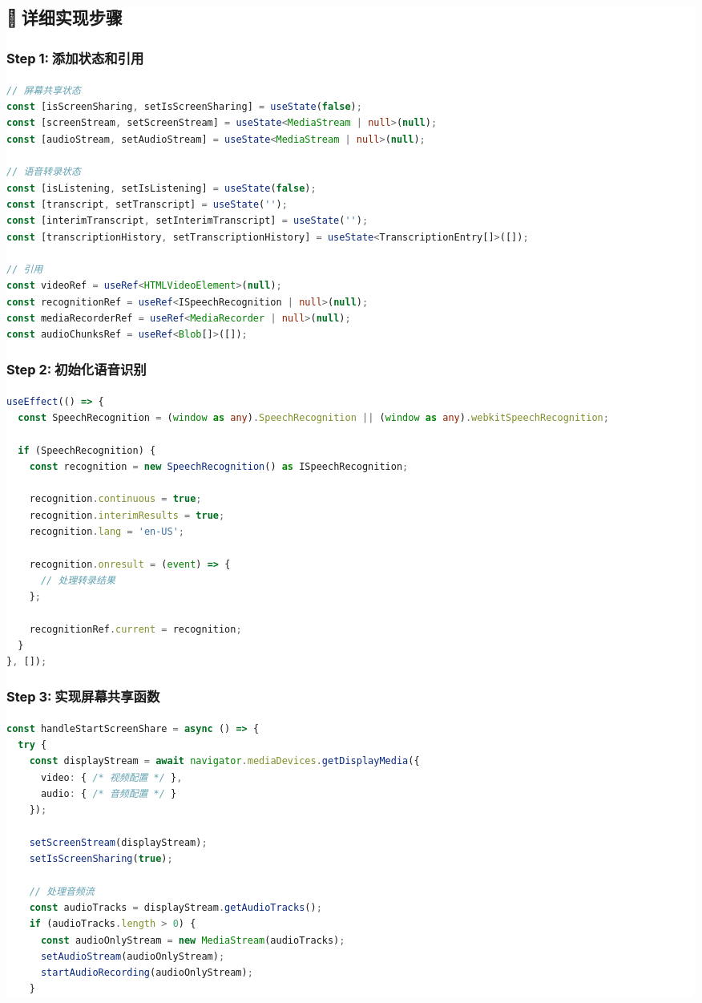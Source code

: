 ## 🔧 详细实现步骤

### Step 1: 添加状态和引用
```typescript
// 屏幕共享状态
const [isScreenSharing, setIsScreenSharing] = useState(false);
const [screenStream, setScreenStream] = useState<MediaStream | null>(null);
const [audioStream, setAudioStream] = useState<MediaStream | null>(null);

// 语音转录状态
const [isListening, setIsListening] = useState(false);
const [transcript, setTranscript] = useState('');
const [interimTranscript, setInterimTranscript] = useState('');
const [transcriptionHistory, setTranscriptionHistory] = useState<TranscriptionEntry[]>([]);

// 引用
const videoRef = useRef<HTMLVideoElement>(null);
const recognitionRef = useRef<ISpeechRecognition | null>(null);
const mediaRecorderRef = useRef<MediaRecorder | null>(null);
const audioChunksRef = useRef<Blob[]>([]);
```

### Step 2: 初始化语音识别
```typescript
useEffect(() => {
  const SpeechRecognition = (window as any).SpeechRecognition || (window as any).webkitSpeechRecognition;
  
  if (SpeechRecognition) {
    const recognition = new SpeechRecognition() as ISpeechRecognition;
    
    recognition.continuous = true;
    recognition.interimResults = true;
    recognition.lang = 'en-US';
    
    recognition.onresult = (event) => {
      // 处理转录结果
    };
    
    recognitionRef.current = recognition;
  }
}, []);
```

### Step 3: 实现屏幕共享函数
```typescript
const handleStartScreenShare = async () => {
  try {
    const displayStream = await navigator.mediaDevices.getDisplayMedia({
      video: { /* 视频配置 */ },
      audio: { /* 音频配置 */ }
    });
    
    setScreenStream(displayStream);
    setIsScreenSharing(true);
    
    // 处理音频流
    const audioTracks = displayStream.getAudioTracks();
    if (audioTracks.length > 0) {
      const audioOnlyStream = new MediaStream(audioTracks);
      setAudioStream(audioOnlyStream);
      startAudioRecording(audioOnlyStream);
    }
```